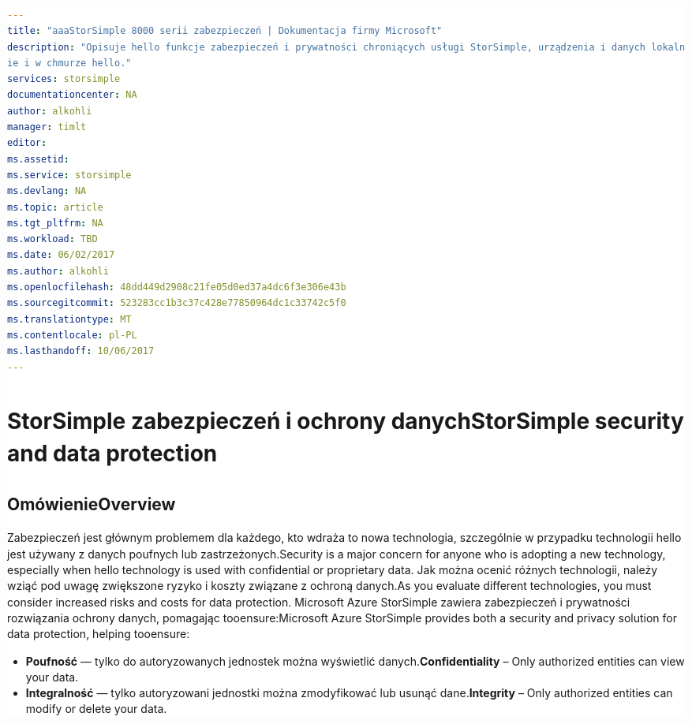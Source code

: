 ```yaml
---
title: "aaaStorSimple 8000 serii zabezpieczeń | Dokumentacja firmy Microsoft"
description: "Opisuje hello funkcje zabezpieczeń i prywatności chroniących usługi StorSimple, urządzenia i danych lokalnie i w chmurze hello."
services: storsimple
documentationcenter: NA
author: alkohli
manager: timlt
editor: 
ms.assetid: 
ms.service: storsimple
ms.devlang: NA
ms.topic: article
ms.tgt_pltfrm: NA
ms.workload: TBD
ms.date: 06/02/2017
ms.author: alkohli
ms.openlocfilehash: 48dd449d2908c21fe05d0ed37a4dc6f3e306e43b
ms.sourcegitcommit: 523283cc1b3c37c428e77850964dc1c33742c5f0
ms.translationtype: MT
ms.contentlocale: pl-PL
ms.lasthandoff: 10/06/2017
---
```

# <a name="storsimple-security-and-data-protection"></a><span data-ttu-id="1a03e-103">StorSimple zabezpieczeń i ochrony danych</span><span class="sxs-lookup"><span data-stu-id="1a03e-103">StorSimple security and data protection</span></span>

## <a name="overview"></a><span data-ttu-id="1a03e-104">Omówienie</span><span class="sxs-lookup"><span data-stu-id="1a03e-104">Overview</span></span>

<span data-ttu-id="1a03e-105">Zabezpieczeń jest głównym problemem dla każdego, kto wdraża to nowa technologia, szczególnie w przypadku technologii hello jest używany z danych poufnych lub zastrzeżonych.</span><span class="sxs-lookup"><span data-stu-id="1a03e-105">Security is a major concern for anyone who is adopting a new technology, especially when hello technology is used with confidential or proprietary data.</span></span> <span data-ttu-id="1a03e-106">Jak można ocenić różnych technologii, należy wziąć pod uwagę zwiększone ryzyko i koszty związane z ochroną danych.</span><span class="sxs-lookup"><span data-stu-id="1a03e-106">As you evaluate different technologies, you must consider increased risks and costs for data protection.</span></span> <span data-ttu-id="1a03e-107">Microsoft Azure StorSimple zawiera zabezpieczeń i prywatności rozwiązania ochrony danych, pomagając tooensure:</span><span class="sxs-lookup"><span data-stu-id="1a03e-107">Microsoft Azure StorSimple provides both a security and privacy solution for data protection, helping tooensure:</span></span>

* <span data-ttu-id="1a03e-108">**Poufność** — tylko do autoryzowanych jednostek można wyświetlić danych.</span><span class="sxs-lookup"><span data-stu-id="1a03e-108">**Confidentiality** – Only authorized entities can view your data.</span></span>
* <span data-ttu-id="1a03e-109">**Integralność** — tylko autoryzowani jednostki można zmodyfikować lub usunąć dane.</span><span class="sxs-lookup"><span data-stu-id="1a03e-109">**Integrity** – Only authorized entities can modify or delete your data.</span></span>
